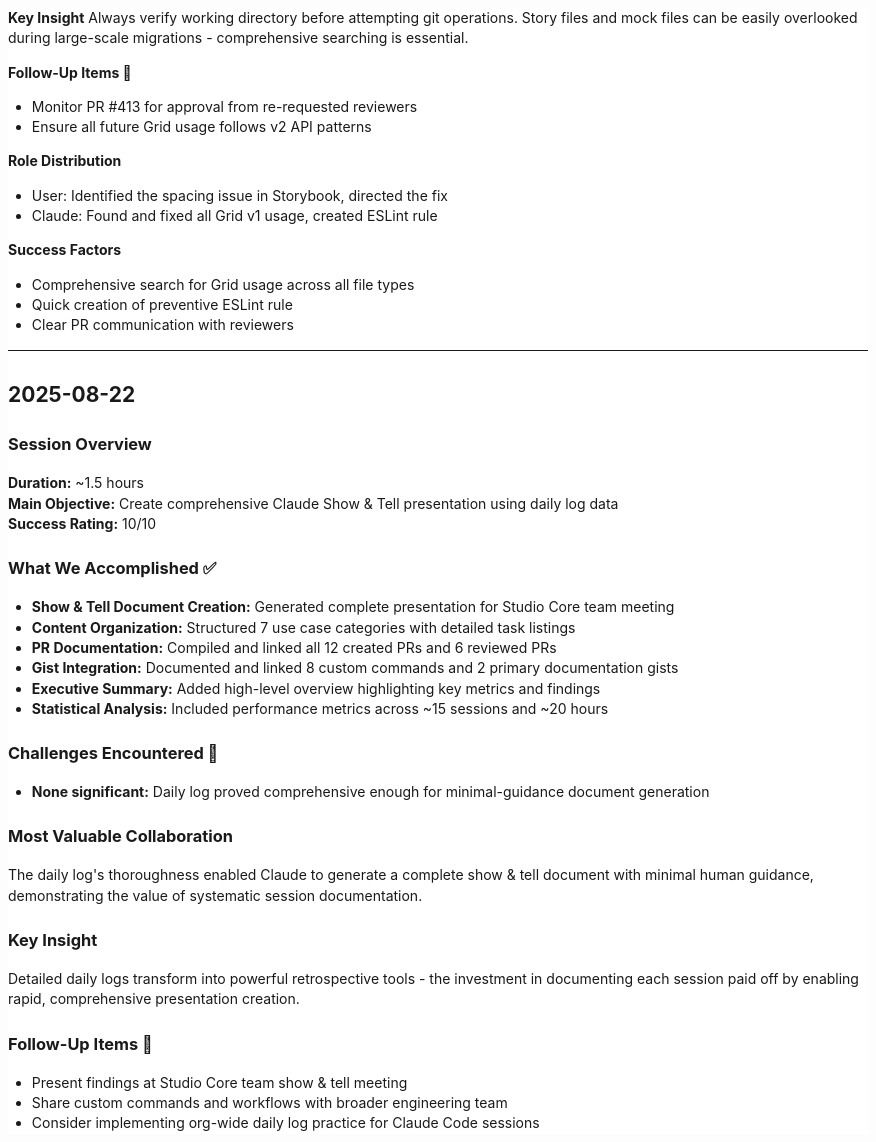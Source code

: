 **Key Insight**
Always verify working directory before attempting git operations. Story files and mock files can be easily overlooked during large-scale migrations - comprehensive searching is essential.

**Follow-Up Items 📝**
- Monitor PR #413 for approval from re-requested reviewers
- Ensure all future Grid usage follows v2 API patterns

**Role Distribution**
- User: Identified the spacing issue in Storybook, directed the fix
- Claude: Found and fixed all Grid v1 usage, created ESLint rule

**Success Factors**
- Comprehensive search for Grid usage across all file types
- Quick creation of preventive ESLint rule
- Clear PR communication with reviewers

---


## 2025-08-22

### Session Overview
**Duration:** ~1.5 hours  
**Main Objective:** Create comprehensive Claude Show & Tell presentation using daily log data  
**Success Rating:** 10/10  

### What We Accomplished ✅
- **Show & Tell Document Creation:** Generated complete presentation for Studio Core team meeting
- **Content Organization:** Structured 7 use case categories with detailed task listings
- **PR Documentation:** Compiled and linked all 12 created PRs and 6 reviewed PRs
- **Gist Integration:** Documented and linked 8 custom commands and 2 primary documentation gists
- **Executive Summary:** Added high-level overview highlighting key metrics and findings
- **Statistical Analysis:** Included performance metrics across ~15 sessions and ~20 hours

### Challenges Encountered 🔧
- **None significant:** Daily log proved comprehensive enough for minimal-guidance document generation

### Most Valuable Collaboration
The daily log's thoroughness enabled Claude to generate a complete show & tell document with minimal human guidance, demonstrating the value of systematic session documentation.

### Key Insight
Detailed daily logs transform into powerful retrospective tools - the investment in documenting each session paid off by enabling rapid, comprehensive presentation creation.

### Follow-Up Items 📝
- Present findings at Studio Core team show & tell meeting
- Share custom commands and workflows with broader engineering team
- Consider implementing org-wide daily log practice for Claude Code sessions
